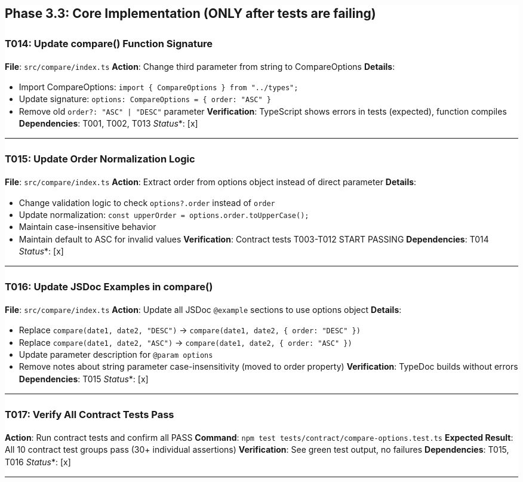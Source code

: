 
## Phase 3.3: Core Implementation (ONLY after tests are failing)

### T014: Update compare() Function Signature
**File**: `src/compare/index.ts`
**Action**: Change third parameter from string to CompareOptions
**Details**:
- Import CompareOptions: `import { CompareOptions } from "../types";`
- Update signature: `options: CompareOptions = { order: "ASC" }`
- Remove old `order?: "ASC" | "DESC"` parameter
**Verification**: TypeScript shows errors in tests (expected), function compiles
**Dependencies**: T001, T002, T013
*Status**: [x]

---

### T015: Update Order Normalization Logic
**File**: `src/compare/index.ts`
**Action**: Extract order from options object instead of direct parameter
**Details**:
- Change validation logic to check `options?.order` instead of `order`
- Update normalization: `const upperOrder = options.order.toUpperCase();`
- Maintain case-insensitive behavior
- Maintain default to ASC for invalid values
**Verification**: Contract tests T003-T012 START PASSING
**Dependencies**: T014
*Status**: [x]

---

### T016: Update JSDoc Examples in compare()
**File**: `src/compare/index.ts`
**Action**: Update all JSDoc `@example` sections to use options object
**Details**:
- Replace `compare(date1, date2, "DESC")` → `compare(date1, date2, { order: "DESC" })`
- Replace `compare(date1, date2, "ASC")` → `compare(date1, date2, { order: "ASC" })`
- Update parameter description for `@param options`
- Remove notes about string parameter case-insensitivity (moved to order property)
**Verification**: TypeDoc builds without errors
**Dependencies**: T015
*Status**: [x]

---

### T017: Verify All Contract Tests Pass
**Action**: Run contract tests and confirm all PASS
**Command**: `npm test tests/contract/compare-options.test.ts`
**Expected Result**: All 10 contract test groups pass (30+ individual assertions)
**Verification**: See green test output, no failures
**Dependencies**: T015, T016
*Status**: [x]

---